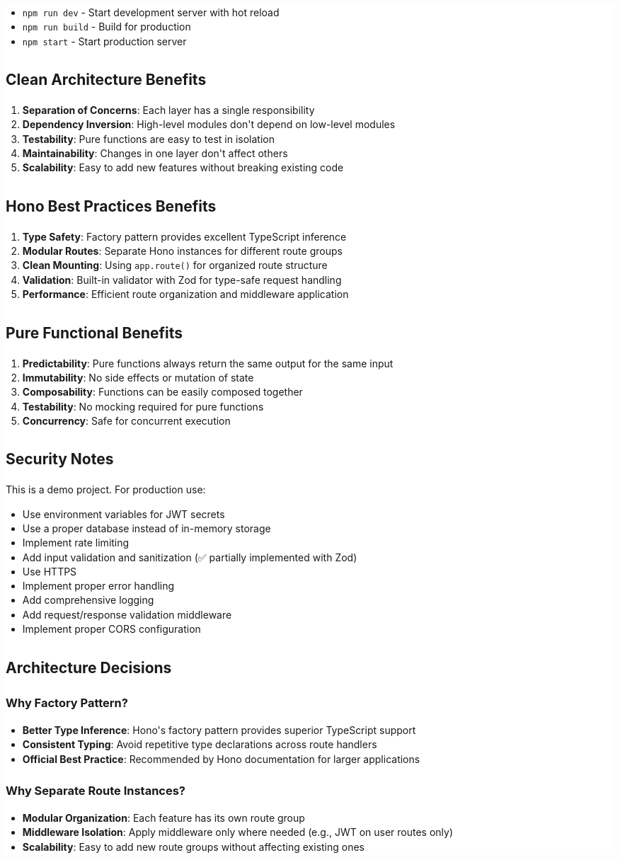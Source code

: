 - `npm run dev` - Start development server with hot reload
- `npm run build` - Build for production
- `npm start` - Start production server

## Clean Architecture Benefits

1. **Separation of Concerns**: Each layer has a single responsibility
2. **Dependency Inversion**: High-level modules don't depend on low-level modules
3. **Testability**: Pure functions are easy to test in isolation
4. **Maintainability**: Changes in one layer don't affect others
5. **Scalability**: Easy to add new features without breaking existing code

## Hono Best Practices Benefits

1. **Type Safety**: Factory pattern provides excellent TypeScript inference
2. **Modular Routes**: Separate Hono instances for different route groups
3. **Clean Mounting**: Using `app.route()` for organized route structure
4. **Validation**: Built-in validator with Zod for type-safe request handling
5. **Performance**: Efficient route organization and middleware application

## Pure Functional Benefits

1. **Predictability**: Pure functions always return the same output for the same input
2. **Immutability**: No side effects or mutation of state
3. **Composability**: Functions can be easily composed together
4. **Testability**: No mocking required for pure functions
5. **Concurrency**: Safe for concurrent execution

## Security Notes

This is a demo project. For production use:

- Use environment variables for JWT secrets
- Use a proper database instead of in-memory storage
- Implement rate limiting
- Add input validation and sanitization (✅ partially implemented with Zod)
- Use HTTPS
- Implement proper error handling
- Add comprehensive logging
- Add request/response validation middleware
- Implement proper CORS configuration

## Architecture Decisions

### Why Factory Pattern?
- **Better Type Inference**: Hono's factory pattern provides superior TypeScript support
- **Consistent Typing**: Avoid repetitive type declarations across route handlers
- **Official Best Practice**: Recommended by Hono documentation for larger applications

### Why Separate Route Instances?
- **Modular Organization**: Each feature has its own route group
- **Middleware Isolation**: Apply middleware only where needed (e.g., JWT on user routes only)
- **Scalability**: Easy to add new route groups without affecting existing ones
